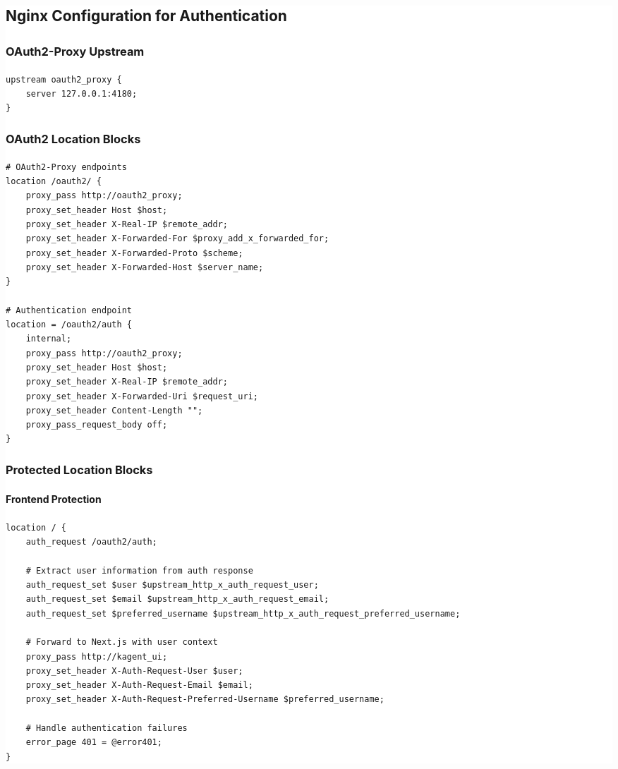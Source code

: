 ## Nginx Configuration for Authentication

### OAuth2-Proxy Upstream
```nginx
upstream oauth2_proxy {
    server 127.0.0.1:4180;
}
```

### OAuth2 Location Blocks
```nginx
# OAuth2-Proxy endpoints
location /oauth2/ {
    proxy_pass http://oauth2_proxy;
    proxy_set_header Host $host;
    proxy_set_header X-Real-IP $remote_addr;
    proxy_set_header X-Forwarded-For $proxy_add_x_forwarded_for;
    proxy_set_header X-Forwarded-Proto $scheme;
    proxy_set_header X-Forwarded-Host $server_name;
}

# Authentication endpoint
location = /oauth2/auth {
    internal;
    proxy_pass http://oauth2_proxy;
    proxy_set_header Host $host;
    proxy_set_header X-Real-IP $remote_addr;
    proxy_set_header X-Forwarded-Uri $request_uri;
    proxy_set_header Content-Length "";
    proxy_pass_request_body off;
}
```

### Protected Location Blocks

#### Frontend Protection
```nginx
location / {
    auth_request /oauth2/auth;
    
    # Extract user information from auth response
    auth_request_set $user $upstream_http_x_auth_request_user;
    auth_request_set $email $upstream_http_x_auth_request_email;
    auth_request_set $preferred_username $upstream_http_x_auth_request_preferred_username;
    
    # Forward to Next.js with user context
    proxy_pass http://kagent_ui;
    proxy_set_header X-Auth-Request-User $user;
    proxy_set_header X-Auth-Request-Email $email;
    proxy_set_header X-Auth-Request-Preferred-Username $preferred_username;
    
    # Handle authentication failures
    error_page 401 = @error401;
}
```
